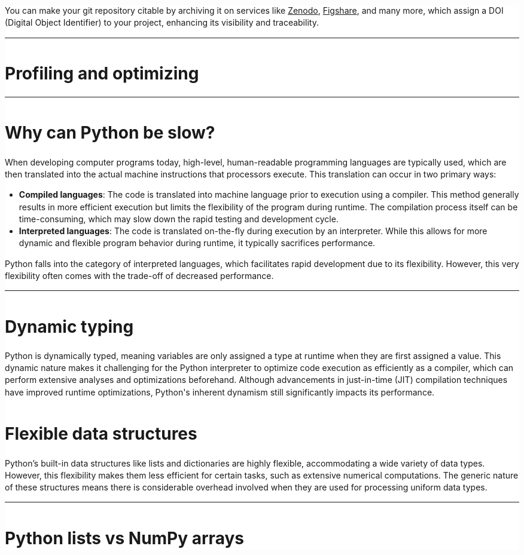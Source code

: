 You can make your git repository citable by archiving it on services like [Zenodo](https://zenodo.org/), [Figshare](https://figshare.com/), and many more, which assign a DOI (Digital Object Identifier) to your project, enhancing its visibility and traceability.

---



# Profiling and optimizing

---

# Why can Python be slow?

When developing computer programs today, high-level, human-readable programming languages are typically used, which are then translated into the actual machine instructions that processors execute. This translation can occur in two primary ways:

- **Compiled languages**: The code is translated into machine language prior to execution using a compiler. This method generally results in more efficient execution but limits the flexibility of the program during runtime. The compilation process itself can be time-consuming, which may slow down the rapid testing and development cycle.
- **Interpreted languages**: The code is translated on-the-fly during execution by an interpreter. While this allows for more dynamic and flexible program behavior during runtime, it typically sacrifices performance.

Python falls into the category of interpreted languages, which facilitates rapid development due to its flexibility. However, this very flexibility often comes with the trade-off of decreased performance.

---

# Dynamic typing

Python is dynamically typed, meaning variables are only assigned a type at runtime when they are first assigned a value. This dynamic nature makes it challenging for the Python interpreter to optimize code execution as efficiently as a compiler, which can perform extensive analyses and optimizations beforehand. Although advancements in just-in-time (JIT) compilation techniques have improved runtime optimizations, Python's inherent dynamism still significantly impacts its performance.

# Flexible data structures

Python’s built-in data structures like lists and dictionaries are highly flexible, accommodating a wide variety of data types. However, this flexibility makes them less efficient for certain tasks, such as extensive numerical computations. The generic nature of these structures means there is considerable overhead involved when they are used for processing uniform data types.

---

# Python lists vs NumPy arrays